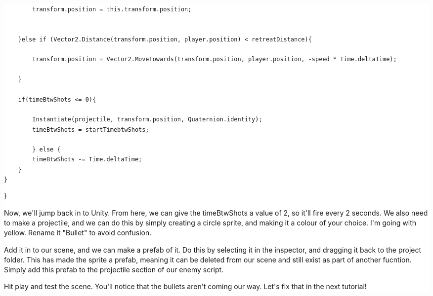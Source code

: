             transform.position = this.transform.position;


        }else if (Vector2.Distance(transform.position, player.position) < retreatDistance){

            transform.position = Vector2.MoveTowards(transform.position, player.position, -speed * Time.deltaTime);

        }

        if(timeBtwShots <= 0){

            Instantiate(projectile, transform.position, Quaternion.identity);
            timeBtwShots = startTimebtwShots;

            } else {
            timeBtwShots -= Time.deltaTime;
        }
    }
}


Now, we'll jump back in to Unity. From here, we can give the timeBtwShots a value of 2, so it'll fire every 2 seconds.
We also need to make a projectile, and we can do this by simply creating a circle sprite, and making it a colour of your choice. I'm going with yellow.
Rename it "Bullet" to avoid confusion.

Add it in to our scene, and we can make a prefab of it. Do this by selecting it in the inspector, and dragging it back to the project folder.
This has made the sprite a prefab, meaning it can be deleted from our scene and still exist as part of another fucntion.
Simply add this prefab to the projectile section of our enemy script.

Hit play and test the scene. You'll notice that the bullets aren't coming our way. Let's fix that in the next tutorial!
